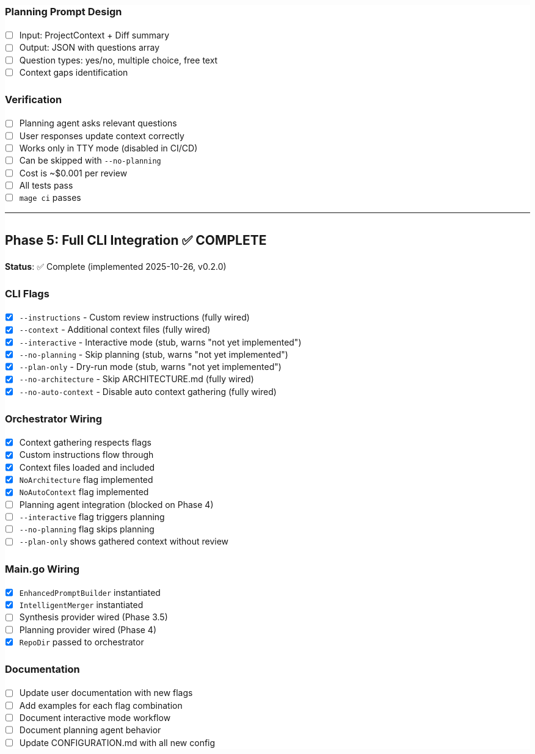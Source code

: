 ### Planning Prompt Design
- [ ] Input: ProjectContext + Diff summary
- [ ] Output: JSON with questions array
- [ ] Question types: yes/no, multiple choice, free text
- [ ] Context gaps identification

### Verification
- [ ] Planning agent asks relevant questions
- [ ] User responses update context correctly
- [ ] Works only in TTY mode (disabled in CI/CD)
- [ ] Can be skipped with `--no-planning`
- [ ] Cost is ~$0.001 per review
- [ ] All tests pass
- [ ] `mage ci` passes

---

## Phase 5: Full CLI Integration ✅ COMPLETE

**Status**: ✅ Complete (implemented 2025-10-26, v0.2.0)

### CLI Flags
- [x] `--instructions` - Custom review instructions (fully wired)
- [x] `--context` - Additional context files (fully wired)
- [x] `--interactive` - Interactive mode (stub, warns "not yet implemented")
- [x] `--no-planning` - Skip planning (stub, warns "not yet implemented")
- [x] `--plan-only` - Dry-run mode (stub, warns "not yet implemented")
- [x] `--no-architecture` - Skip ARCHITECTURE.md (fully wired)
- [x] `--no-auto-context` - Disable auto context gathering (fully wired)

### Orchestrator Wiring
- [x] Context gathering respects flags
- [x] Custom instructions flow through
- [x] Context files loaded and included
- [x] `NoArchitecture` flag implemented
- [x] `NoAutoContext` flag implemented
- [ ] Planning agent integration (blocked on Phase 4)
- [ ] `--interactive` flag triggers planning
- [ ] `--no-planning` flag skips planning
- [ ] `--plan-only` shows gathered context without review

### Main.go Wiring
- [x] `EnhancedPromptBuilder` instantiated
- [x] `IntelligentMerger` instantiated
- [ ] Synthesis provider wired (Phase 3.5)
- [ ] Planning provider wired (Phase 4)
- [x] `RepoDir` passed to orchestrator

### Documentation
- [ ] Update user documentation with new flags
- [ ] Add examples for each flag combination
- [ ] Document interactive mode workflow
- [ ] Document planning agent behavior
- [ ] Update CONFIGURATION.md with all new config
